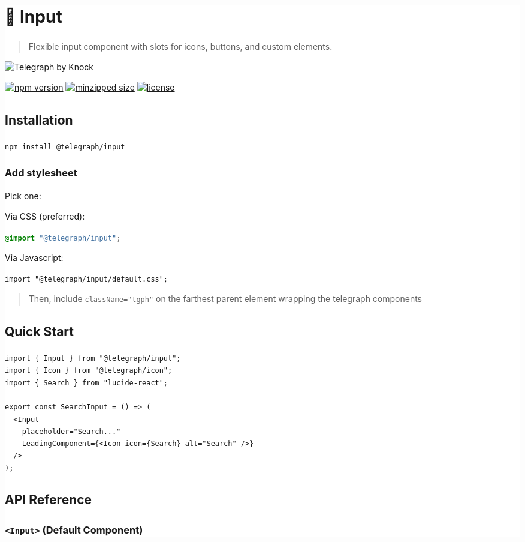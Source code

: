 # 📝 Input

> Flexible input component with slots for icons, buttons, and custom elements.

![Telegraph by Knock](https://github.com/knocklabs/telegraph/assets/29106675/9b5022e3-b02c-4582-ba57-3d6171e45e44)

[![npm version](https://img.shields.io/npm/v/@telegraph/input.svg)](https://www.npmjs.com/package/@telegraph/input)
[![minzipped size](https://img.shields.io/bundlephobia/minzip/@telegraph/input)](https://bundlephobia.com/result?p=@telegraph/input)
[![license](https://img.shields.io/npm/l/@telegraph/input)](https://github.com/knocklabs/telegraph/blob/main/LICENSE)

## Installation

```bash
npm install @telegraph/input
```

### Add stylesheet

Pick one:

Via CSS (preferred):
```css
@import "@telegraph/input";
```

Via Javascript:
```tsx
import "@telegraph/input/default.css";
```

> Then, include `className="tgph"` on the farthest parent element wrapping the telegraph components

## Quick Start

```tsx
import { Input } from "@telegraph/input";
import { Icon } from "@telegraph/icon";
import { Search } from "lucide-react";

export const SearchInput = () => (
  <Input
    placeholder="Search..."
    LeadingComponent={<Icon icon={Search} alt="Search" />}
  />
);
```

## API Reference

### `<Input>` (Default Component)

